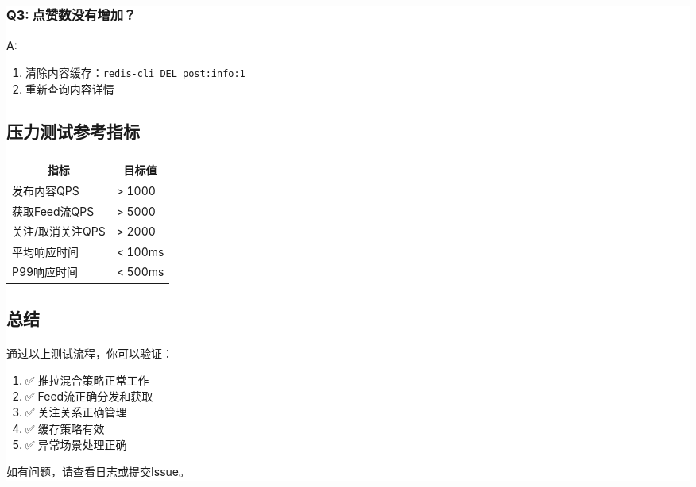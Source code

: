 ### Q3: 点赞数没有增加？

A:
1. 清除内容缓存：`redis-cli DEL post:info:1`
2. 重新查询内容详情

## 压力测试参考指标

| 指标 | 目标值 |
|------|--------|
| 发布内容QPS | > 1000 |
| 获取Feed流QPS | > 5000 |
| 关注/取消关注QPS | > 2000 |
| 平均响应时间 | < 100ms |
| P99响应时间 | < 500ms |

## 总结

通过以上测试流程，你可以验证：

1. ✅ 推拉混合策略正常工作
2. ✅ Feed流正确分发和获取
3. ✅ 关注关系正确管理
4. ✅ 缓存策略有效
5. ✅ 异常场景处理正确

如有问题，请查看日志或提交Issue。

